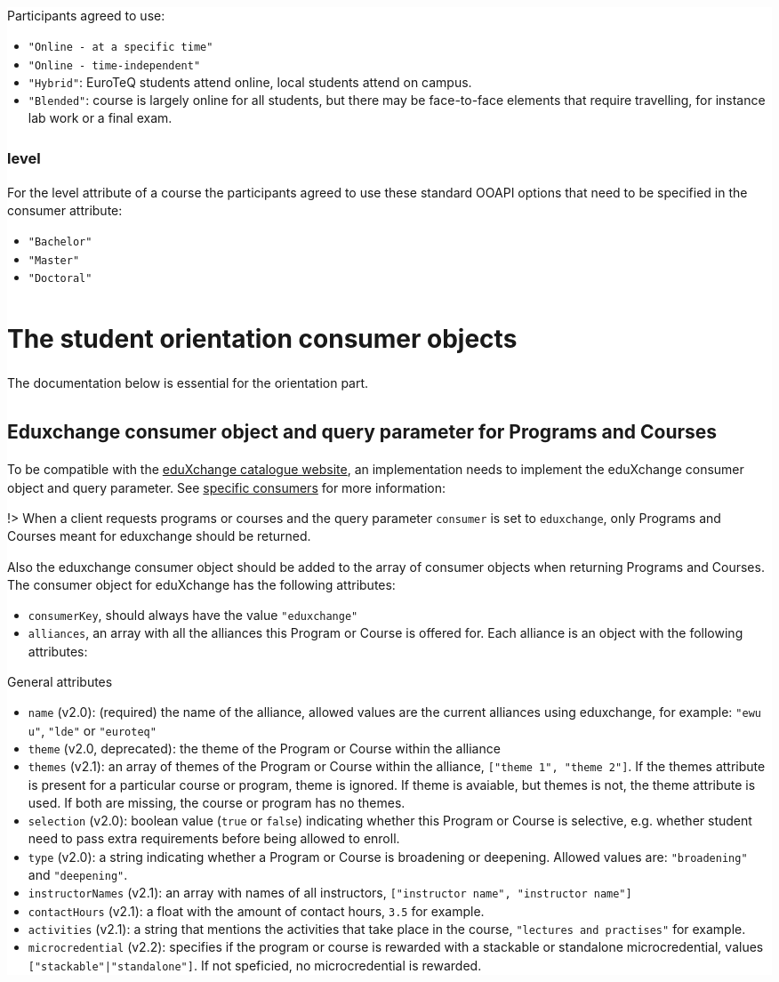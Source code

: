 Participants agreed to use:
* `"Online - at a specific time"`
* `"Online - time-independent"`
* `"Hybrid"`: EuroTeQ students attend online, local students attend on campus.
* `"Blended"`: course is largely online for all students, but there may be face-to-face elements that require travelling, for instance lab work or a final exam.

### level

For the level attribute of a course the participants agreed to use these standard OOAPI options that need to be specified in the consumer attribute:
- `"Bachelor"`
- `"Master"`
- `"Doctoral"`

# The student orientation consumer objects

The documentation below is essential for the orientation part.

## Eduxchange consumer object and query parameter for Programs and Courses

To be compatible with the [eduXchange catalogue website](https://www.eduxchange.nl), an implementation needs to implement the eduXchange consumer object and query parameter. See [specific consumers](consumers.md) for more information:

!> When a client requests programs or courses and the query parameter `consumer` is set to `eduxchange`, only Programs and Courses meant for eduxchange should be returned.

Also the eduxchange consumer object should be added to the array of consumer objects when returning Programs and Courses. The consumer object for eduXchange has the following attributes:

* `consumerKey`, should always have the value `"eduxchange"`
* `alliances`, an array with all the alliances this Program or Course is offered for. Each alliance is an object with the following attributes:

General attributes

  * `name` (v2.0): (required) the name of the alliance, allowed values are the current alliances using eduxchange, for example: `"ewuu"`, `"lde"` or `"euroteq"`
  * `theme` (v2.0, deprecated): the theme of the Program or Course within the alliance
  * `themes` (v2.1): an array of themes of the Program or Course within the alliance, `["theme 1", "theme 2"]`. If the themes attribute is present for a particular course or program, theme is ignored. If theme is avaiable, but themes is not, the theme attribute is used. If both are missing, the course or program has no themes.
  * `selection` (v2.0): boolean value (`true` or `false`) indicating whether this Program or Course is selective, e.g. whether student need to pass extra requirements before being allowed to enroll.
  * `type` (v2.0): a string indicating whether a Program or Course is broadening or deepening. Allowed values are: `"broadening"` and `"deepening"`.
  * `instructorNames` (v2.1): an array with names of all instructors, `["instructor name", "instructor name"]`
  * `contactHours` (v2.1): a float with the amount of contact hours, `3.5` for example.
  * `activities` (v2.1): a string that mentions the activities that take place in the course, `"lectures and practises"` for example.
  * `microcredential` (v2.2): specifies if the program or course is rewarded with a stackable or standalone microcredential, values `["stackable"|"standalone"]`. If not speficied, no microcredential is rewarded.
